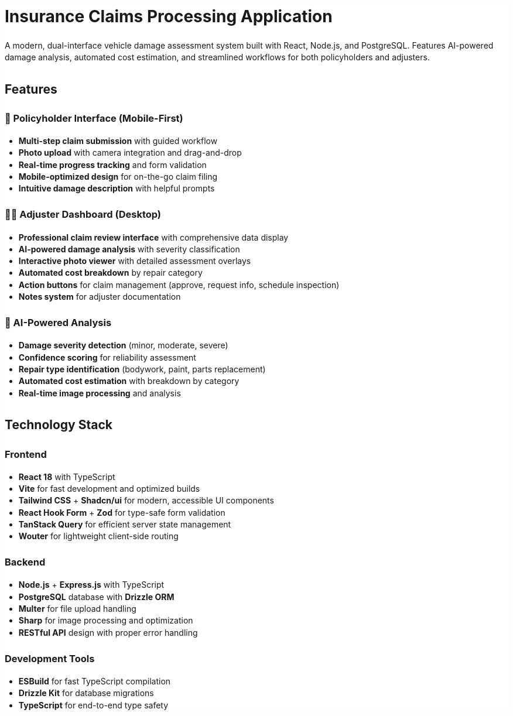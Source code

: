 # Insurance Claims Processing Application

A modern, dual-interface vehicle damage assessment system built with React, Node.js, and PostgreSQL. Features AI-powered damage analysis, automated cost estimation, and streamlined workflows for both policyholders and adjusters.

## Features

### 🚗 Policyholder Interface (Mobile-First)
- **Multi-step claim submission** with guided workflow
- **Photo upload** with camera integration and drag-and-drop
- **Real-time progress tracking** and form validation
- **Mobile-optimized design** for on-the-go claim filing
- **Intuitive damage description** with helpful prompts

### 👨‍💼 Adjuster Dashboard (Desktop)
- **Professional claim review interface** with comprehensive data display
- **AI-powered damage analysis** with severity classification
- **Interactive photo viewer** with detailed assessment overlays
- **Automated cost breakdown** by repair category
- **Action buttons** for claim management (approve, request info, schedule inspection)
- **Notes system** for adjuster documentation

### 🤖 AI-Powered Analysis
- **Damage severity detection** (minor, moderate, severe)
- **Confidence scoring** for reliability assessment
- **Repair type identification** (bodywork, paint, parts replacement)
- **Automated cost estimation** with breakdown by category
- **Real-time image processing** and analysis

## Technology Stack

### Frontend
- **React 18** with TypeScript
- **Vite** for fast development and optimized builds
- **Tailwind CSS** + **Shadcn/ui** for modern, accessible UI components
- **React Hook Form** + **Zod** for type-safe form validation
- **TanStack Query** for efficient server state management
- **Wouter** for lightweight client-side routing

### Backend
- **Node.js** + **Express.js** with TypeScript
- **PostgreSQL** database with **Drizzle ORM**
- **Multer** for file upload handling
- **Sharp** for image processing and optimization
- **RESTful API** design with proper error handling

### Development Tools
- **ESBuild** for fast TypeScript compilation
- **Drizzle Kit** for database migrations
- **TypeScript** for end-to-end type safety

